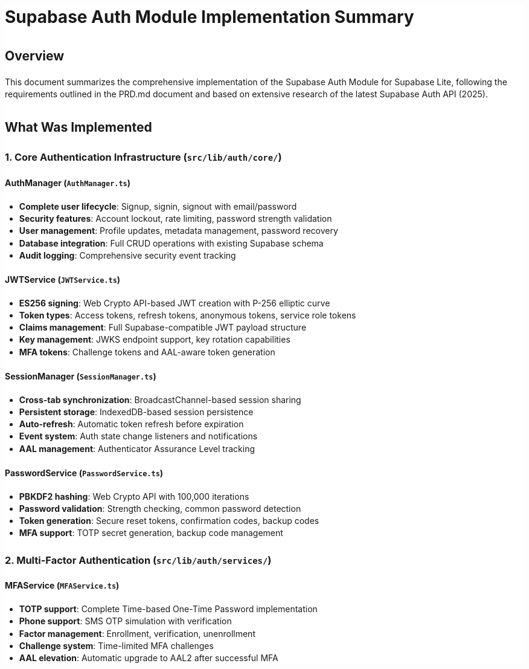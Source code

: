 # Supabase Auth Module Implementation Summary

## Overview
This document summarizes the comprehensive implementation of the Supabase Auth Module for Supabase Lite, following the requirements outlined in the PRD.md document and based on extensive research of the latest Supabase Auth API (2025).

## What Was Implemented

### 1. Core Authentication Infrastructure (`src/lib/auth/core/`)

#### AuthManager (`AuthManager.ts`)
- **Complete user lifecycle**: Signup, signin, signout with email/password
- **Security features**: Account lockout, rate limiting, password strength validation
- **User management**: Profile updates, metadata management, password recovery
- **Database integration**: Full CRUD operations with existing Supabase schema
- **Audit logging**: Comprehensive security event tracking

#### JWTService (`JWTService.ts`)
- **ES256 signing**: Web Crypto API-based JWT creation with P-256 elliptic curve
- **Token types**: Access tokens, refresh tokens, anonymous tokens, service role tokens
- **Claims management**: Full Supabase-compatible JWT payload structure
- **Key management**: JWKS endpoint support, key rotation capabilities
- **MFA tokens**: Challenge tokens and AAL-aware token generation

#### SessionManager (`SessionManager.ts`)
- **Cross-tab synchronization**: BroadcastChannel-based session sharing
- **Persistent storage**: IndexedDB-based session persistence
- **Auto-refresh**: Automatic token refresh before expiration
- **Event system**: Auth state change listeners and notifications
- **AAL management**: Authenticator Assurance Level tracking

#### PasswordService (`PasswordService.ts`)
- **PBKDF2 hashing**: Web Crypto API with 100,000 iterations
- **Password validation**: Strength checking, common password detection
- **Token generation**: Secure reset tokens, confirmation codes, backup codes
- **MFA support**: TOTP secret generation, backup code management

### 2. Multi-Factor Authentication (`src/lib/auth/services/`)

#### MFAService (`MFAService.ts`)
- **TOTP support**: Complete Time-based One-Time Password implementation
- **Phone support**: SMS OTP simulation with verification
- **Factor management**: Enrollment, verification, unenrollment
- **Challenge system**: Time-limited MFA challenges
- **AAL elevation**: Automatic upgrade to AAL2 after successful MFA

